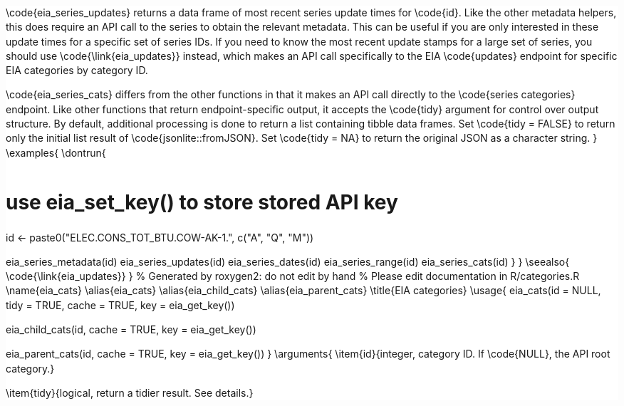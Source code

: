 \code{eia_series_updates} returns a data frame of most recent series update times for \code{id}.
Like the other metadata helpers, this does require an API call to the series to obtain the relevant metadata.
This can be useful if you are only interested in these update times for a specific set of series IDs.
If you need to know the most recent update stamps for a large set of series, you should use \code{\link{eia_updates}}
instead, which makes an API call specifically to the EIA \code{updates} endpoint for specific EIA categories by category ID.

\code{eia_series_cats} differs from the other functions in that it makes an API call directly to the \code{series categories} endpoint.
Like other functions that return endpoint-specific output, it accepts the \code{tidy} argument for control over output structure.
By default, additional processing is done to return a list containing tibble data frames.
Set \code{tidy = FALSE} to return only the initial list result of \code{jsonlite::fromJSON}.
Set \code{tidy = NA} to return the original JSON as a character string.
}
\examples{
\dontrun{
# use eia_set_key() to store stored API key
id <- paste0("ELEC.CONS_TOT_BTU.COW-AK-1.", c("A", "Q", "M"))

eia_series_metadata(id)
eia_series_updates(id)
eia_series_dates(id)
eia_series_range(id)
eia_series_cats(id)
}
}
\seealso{
\code{\link{eia_updates}}
}
% Generated by roxygen2: do not edit by hand
% Please edit documentation in R/categories.R
\name{eia_cats}
\alias{eia_cats}
\alias{eia_child_cats}
\alias{eia_parent_cats}
\title{EIA categories}
\usage{
eia_cats(id = NULL, tidy = TRUE, cache = TRUE, key = eia_get_key())

eia_child_cats(id, cache = TRUE, key = eia_get_key())

eia_parent_cats(id, cache = TRUE, key = eia_get_key())
}
\arguments{
\item{id}{integer, category ID. If \code{NULL}, the API root category.}

\item{tidy}{logical, return a tidier result. See details.}
